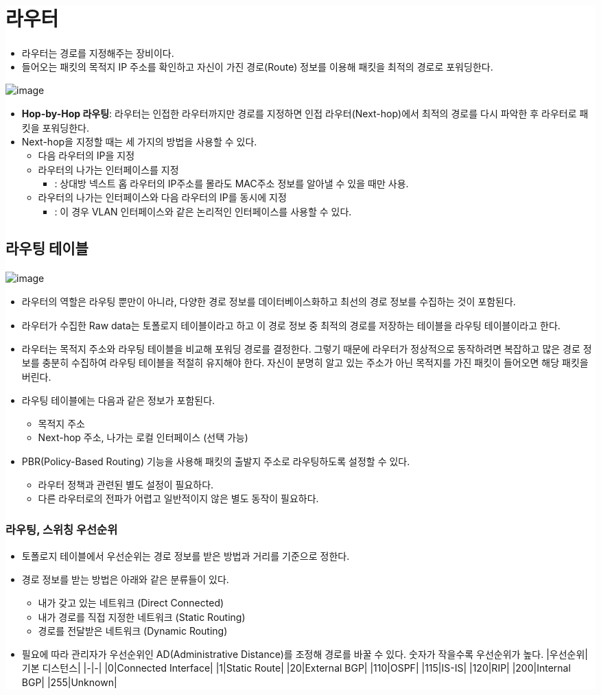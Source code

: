 # 라우터

- 라우터는 경로를 지정해주는 장비이다.
- 들어오는 패킷의 목적지 IP 주소를 확인하고 자신이 가진 경로(Route) 정보를 이용해 패킷을 최적의 경로로 포워딩한다.

<img width="464" alt="image" src="https://github.com/rlaisqls/TIL/assets/81006587/fdb715e0-5d00-4928-a3fb-7519ce05d17b">

- **Hop-by-Hop 라우팅**: 라우터는 인접한 라우터까지만 경로를 지정하면 인접 라우터(Next-hop)에서 최적의 경로를 다시 파악한 후 라우터로 패킷을 포워딩한다. 
- Next-hop을 지정할 때는 세 가지의 방법을 사용할 수 있다.
  - 다음 라우터의 IP을 지정
  - 라우터의 나가는 인터페이스를 지정
    - : 상대방 넥스트 홉 라우터의 IP주소를 몰라도 MAC주소 정보를 알아낼 수 있을 때만 사용.
  - 라우터의 나가는 인터페이스와 다음 라우터의 IP를 동시에 지정
    - : 이 경우 VLAN 인터페이스와 같은 논리적인 인터페이스를 사용할 수 있다. 

## 라우팅 테이블

<img width="495" alt="image" src="https://github.com/rlaisqls/TIL/assets/81006587/8507fcc7-c9ce-4686-a700-d8a6ab4a4124">

- 라우터의 역할은 라우팅 뿐만이 아니라, 다양한 경로 정보를 데이터베이스화하고 최선의 경로 정보를 수집하는 것이 포함된다.

- 라우터가 수집한 Raw data는 토폴로지 테이블이라고 하고 이 경로 정보 중 최적의 경로를 저장하는 테이블을 라우팅 테이블이라고 한다.
  
- 라우터는 목적지 주소와 라우팅 테이블을 비교해 포워딩 경로를 결정한다. 그렇기 때문에 라우터가 정상적으로 동작하려면 복잡하고 많은 경로 정보를 충분히 수집하여 라우팅 테이블을 적절히 유지해야 한다. 자신이 분명히 알고 있는 주소가 아닌 목적지를 가진 패킷이 들어오면 해당 패킷을 버린다. 

- 라우팅 테이블에는 다음과 같은 정보가 포함된다.
  - 목적지 주소
  - Next-hop 주소, 나가는 로컬 인터페이스 (선택 가능)

- PBR(Policy-Based Routing) 기능을 사용해 패킷의 출발지 주소로 라우팅하도록 설정할 수 있다.
  - 라우터 정책과 관련된 별도 설정이 필요하다.
  - 다른 라우터로의 전파가 어렵고 일반적이지 않은 별도 동작이 필요하다.


### 라우팅, 스위칭 우선순위

- 토폴로지 테이블에서 우선순위는 경로 정보를 받은 방법과 거리를 기준으로 정한다.

- 경로 정보를 받는 방법은 아래와 같은 분류들이 있다.
  - 내가 갖고 있는 네트워크 (Direct Connected) 
  - 내가 경로를 직접 지정한 네트워크 (Static Routing)
  - 경로를 전달받은 네트워크 (Dynamic Routing) 

- 필요에 따라 관리자가 우선순위인 AD(Administrative Distance)를 조정해 경로를 바꿀 수 있다. 숫자가 작을수록 우선순위가 높다.
    |우선순위|기본 디스턴스|
    |-|-|
    |0|Connected Interface|
    |1|Static Route|
    |20|External BGP|
    |110|OSPF|
    |115|IS-IS|
    |120|RIP|
    |200|Internal BGP|
    |255|Unknown|
 